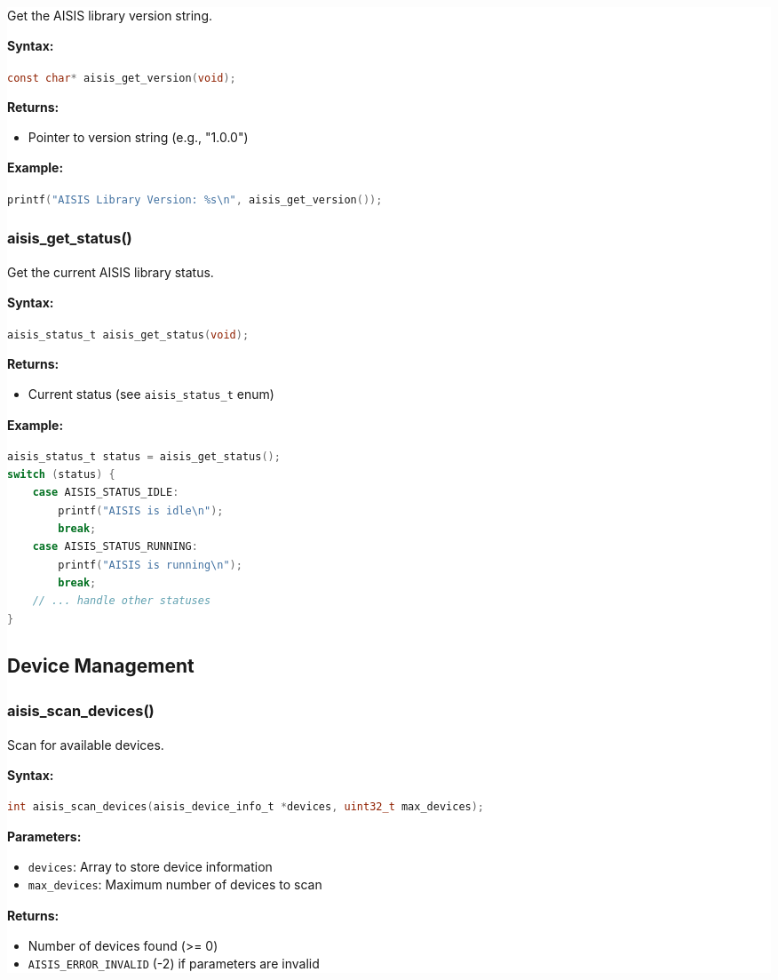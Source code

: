 Get the AISIS library version string.

**Syntax:**
```c
const char* aisis_get_version(void);
```

**Returns:**
- Pointer to version string (e.g., "1.0.0")

**Example:**
```c
printf("AISIS Library Version: %s\n", aisis_get_version());
```

### aisis_get_status()

Get the current AISIS library status.

**Syntax:**
```c
aisis_status_t aisis_get_status(void);
```

**Returns:**
- Current status (see `aisis_status_t` enum)

**Example:**
```c
aisis_status_t status = aisis_get_status();
switch (status) {
    case AISIS_STATUS_IDLE:
        printf("AISIS is idle\n");
        break;
    case AISIS_STATUS_RUNNING:
        printf("AISIS is running\n");
        break;
    // ... handle other statuses
}
```

## Device Management

### aisis_scan_devices()

Scan for available devices.

**Syntax:**
```c
int aisis_scan_devices(aisis_device_info_t *devices, uint32_t max_devices);
```

**Parameters:**
- `devices`: Array to store device information
- `max_devices`: Maximum number of devices to scan

**Returns:**
- Number of devices found (>= 0)
- `AISIS_ERROR_INVALID` (-2) if parameters are invalid
